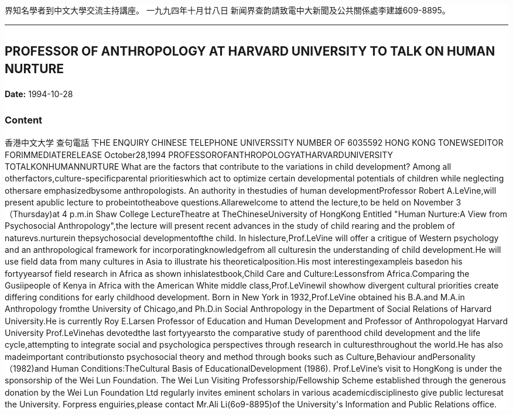 界知名學者到中文大學交流主持講座。
一九九四年十月廿八日
新闻界查韵請致電中大新聞及公共關係處李建雄609-8895。

---

## PROFESSOR OF ANTHROPOLOGY AT HARVARD UNIVERSITY TO TALK ON HUMAN NURTURE

**Date:** 1994-10-28

### Content

香港中文大学
查句電話
下HE
ENQUIRY
CHINESE
TELEPHONE
UNIVERSSITY
NUMBER
OF
6035592
HONG
KONG
TONEWSEDITOR
FORIMMEDIATERELEASE
October28,1994
PROFESSOROFANTHROPOLOGYATHARVARDUNIVERSITY
TOTALKONHUMANNURTURE
What are the factors that contribute to the variations in child development? Among all
otherfactors,culture-specificparental prioritieswhich act to optimize certain developmental
potentials of children while neglecting othersare emphasizedbysome anthropologists.
An authority in thestudies of human developmentProfessor Robert A.LeVine,will
present apublic lecture to probeintotheabove questions.Allarewelcome to attend the
lecture,to be held on November 3（Thursday)at 4 p.m.in Shaw College LectureTheatre at
TheChineseUniversity of HongKong
Entitled "Human Nurture:A View from Psychosocial Anthropology",the lecture will
present recent advances in the study of child rearing and the problem of naturevs.nurturein
thepsychosocial developmentofthe child.
In hislecture,Prof.LeVine will offer a critigue of Western psychology and an
anthropological framework for incorporatingknowledgefrom all culturesin the understanding
of child development.He will use field data from many cultures in Asia to illustrate his
theoreticalposition.His most interestingexampleis basedon his fortyyearsof field research
in Africa as shown inhislatestbook,Child Care and Culture:Lessonsfrom Africa.Comparing
the Gusiipeople of Kenya in Africa with the American White middle class,Prof.LeVinewil
showhow divergent cultural priorities create differing conditions for early childhood
development.
Born in New York in 1932,Prof.LeVine obtained his B.A.and M.A.in Anthropology
fromthe University of Chicago,and Ph.D.in Social Anthropology in the Department of Social
Relations of Harvard University.He is currently Roy E.Larsen Professor of Education and
Human Development and Professor of Anthropologyat Harvard University
Prof.LeVinehas devotedthe last fortyyearsto the comparative study of parenthood
child development and the life cycle,attempting to integrate social and psychologica
perspectives through research in culturesthroughout the world.He has also madeimportant
contributionsto psychosocial theory and method through books such as Culture,Behaviour
andPersonality（1982)and Human Conditions:TheCultural Basis of EducationalDevelopment
(1986).
Prof.LeVine’s visit to HongKong is under the sponsorship of the Wei Lun Foundation.
The Wei Lun Visiting Professorship/Fellowship Scheme established through the generous
donation by the Wei Lun Foundation Ltd regularly invites eminent scholars in various
academicdisciplinesto give public lecturesat the University.
Forpress enguiries,please contact Mr.Ali Li(6o9-8895)of the University's Information and
Public Relations office.